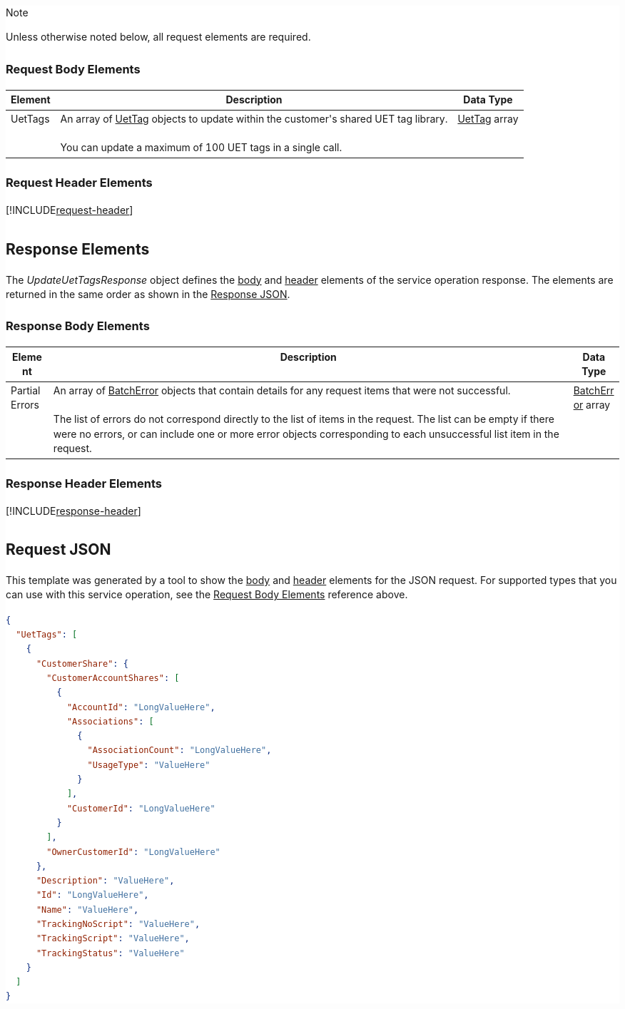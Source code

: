 > [!NOTE]
> Unless otherwise noted below, all request elements are required.

### <a name="request-body"></a>Request Body Elements

|Element|Description|Data Type|
|-----------|---------------|-------------|
|<a name="uettags"></a>UetTags|An array of [UetTag](uettag.md) objects to update within the customer's shared UET tag library.<br/><br/>You can update a maximum of 100 UET tags in a single call.|[UetTag](uettag.md) array|

### <a name="request-header"></a>Request Header Elements
[!INCLUDE[request-header](./includes/request-header-rest.md)]

## <a name="response"></a>Response Elements
The *UpdateUetTagsResponse* object defines the [body](#response-body) and [header](#response-header) elements of the service operation response. The elements are returned in the same order as shown in the [Response JSON](#response-json).

### <a name="response-body"></a>Response Body Elements

|Element|Description|Data Type|
|-----------|---------------|-------------|
|<a name="partialerrors"></a>PartialErrors|An array of [BatchError](batcherror.md) objects that contain details for any request items that were not successful.<br/><br/>The list of errors do not correspond directly to the list of items in the request. The list can be empty if there were no errors, or can include one or more error objects corresponding to each unsuccessful list item in the request.|[BatchError](batcherror.md) array|

### <a name="response-header"></a>Response Header Elements
[!INCLUDE[response-header](./includes/response-header.md)]

## <a name="request-json"></a>Request JSON
This template was generated by a tool to show the [body](#request-body) and [header](#request-header) elements for the JSON request. For supported types that you can use with this service operation, see the [Request Body Elements](#request-body) reference above.

```json
{
  "UetTags": [
    {
      "CustomerShare": {
        "CustomerAccountShares": [
          {
            "AccountId": "LongValueHere",
            "Associations": [
              {
                "AssociationCount": "LongValueHere",
                "UsageType": "ValueHere"
              }
            ],
            "CustomerId": "LongValueHere"
          }
        ],
        "OwnerCustomerId": "LongValueHere"
      },
      "Description": "ValueHere",
      "Id": "LongValueHere",
      "Name": "ValueHere",
      "TrackingNoScript": "ValueHere",
      "TrackingScript": "ValueHere",
      "TrackingStatus": "ValueHere"
    }
  ]
}
```
